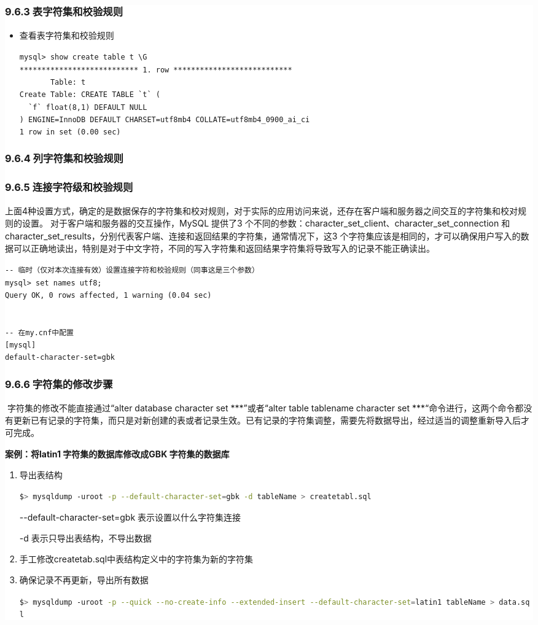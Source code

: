 ### 9.6.3 表字符集和校验规则

- 查看表字符集和校验规则

  ```mysql
  mysql> show create table t \G
  *************************** 1. row ***************************
         Table: t
  Create Table: CREATE TABLE `t` (
    `f` float(8,1) DEFAULT NULL
  ) ENGINE=InnoDB DEFAULT CHARSET=utf8mb4 COLLATE=utf8mb4_0900_ai_ci
  1 row in set (0.00 sec)
  
  ```

### 9.6.4 列字符集和校验规则

### 9.6.5 连接字符级和校验规则

​	上面4种设置方式，确定的是数据保存的字符集和校对规则，对于实际的应用访问来说，还存在客户端和服务器之间交互的字符集和校对规则的设置。	对于客户端和服务器的交互操作，MySQL 提供了3 个不同的参数：character_set_client、character_set_connection 和character_set_results，分别代表客户端、连接和返回结果的字符集，通常情况下，这3 个字符集应该是相同的，才可以确保用户写入的数据可以正确地读出，特别是对于中文字符，不同的写入字符集和返回结果字符集将导致写入的记录不能正确读出。

```mysql
-- 临时（仅对本次连接有效）设置连接字符和校验规则（同事这是三个参数）
mysql> set names utf8;
Query OK, 0 rows affected, 1 warning (0.04 sec)


-- 在my.cnf中配置
[mysql]
default-character-set=gbk
```

### 9.6.6 字符集的修改步骤

​	字符集的修改不能直接通过“alter database character set \*\*\*”或者“alter table tablename character set \*\*\*“命令进行，这两个命令都没有更新已有记录的字符集，而只是对新创建的表或者记录生效。已有记录的字符集调整，需要先将数据导出，经过适当的调整重新导入后才可完成。

**案例：将latin1 字符集的数据库修改成GBK 字符集的数据库**

1. 导出表结构

   ```bash
   $> mysqldump -uroot -p --default-character-set=gbk -d tableName > createtabl.sql
   ```

   --default-character-set=gbk 表示设置以什么字符集连接

   -d 表示只导出表结构，不导出数据

2. 手工修改createtab.sql中表结构定义中的字符集为新的字符集

3. 确保记录不再更新，导出所有数据

   ```bash
   $> mysqldump -uroot -p --quick --no-create-info --extended-insert --default-character-set=latin1 tableName > data.sql
   ```
